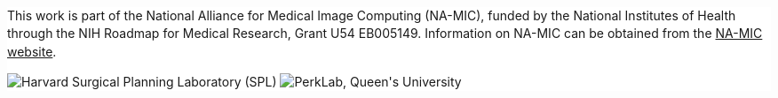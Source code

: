 This work is part of the National Alliance for Medical Image Computing (NA-MIC), funded by the National Institutes of Health through the NIH Roadmap for Medical Research, Grant U54 EB005149. Information on NA-MIC can be obtained from the [NA-MIC website](http://www.na-mic.org/).

![Harvard Surgical Planning Laboratory (SPL)](https://github.com/Slicer/Slicer/releases/download/docs-resources/logo_spl.png)
![PerkLab, Queen's University](https://github.com/Slicer/Slicer/releases/download/docs-resources/logo_perklab.png)
